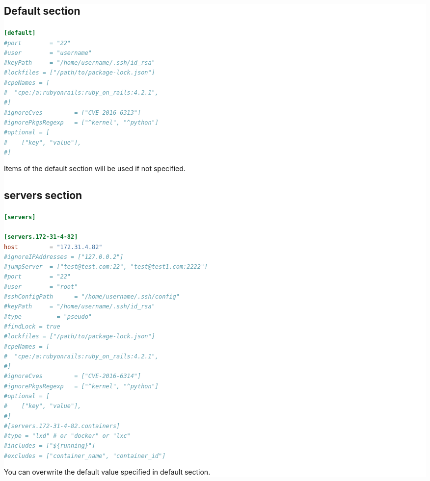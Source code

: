 ## Default section

```toml
[default]
#port        = "22"
#user        = "username"
#keyPath     = "/home/username/.ssh/id_rsa"
#lockfiles = ["/path/to/package-lock.json"]
#cpeNames = [
#  "cpe:/a:rubyonrails:ruby_on_rails:4.2.1",
#]
#ignoreCves         = ["CVE-2016-6313"]
#ignorePkgsRegexp   = ["^kernel", "^python"]
#optional = [
#    ["key", "value"],
#]
```

Items of the default section will be used if not specified.

## servers section

```toml
[servers]

[servers.172-31-4-82]
host         = "172.31.4.82"
#ignoreIPAddresses = ["127.0.0.2"]
#jumpServer  = ["test@test.com:22", "test@test1.com:2222"]
#port        = "22"
#user        = "root"
#sshConfigPath		= "/home/username/.ssh/config"
#keyPath     = "/home/username/.ssh/id_rsa"
#type 		   = "pseudo"
#findLock = true
#lockfiles = ["/path/to/package-lock.json"]
#cpeNames = [
#  "cpe:/a:rubyonrails:ruby_on_rails:4.2.1",
#]
#ignoreCves         = ["CVE-2016-6314"]
#ignorePkgsRegexp   = ["^kernel", "^python"]
#optional = [
#    ["key", "value"],
#]
#[servers.172-31-4-82.containers]
#type = "lxd" # or "docker" or "lxc"
#includes = ["${running}"]
#excludes = ["container_name", "container_id"]
```

You can overwrite the default value specified in default section.  
